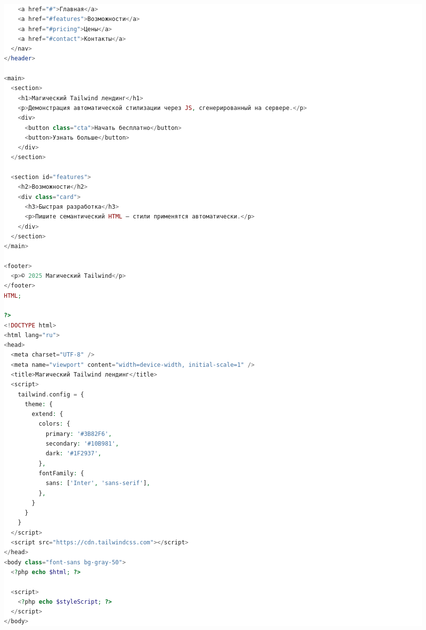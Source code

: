 ```php
    <a href="#">Главная</a>
    <a href="#features">Возможности</a>
    <a href="#pricing">Цены</a>
    <a href="#contact">Контакты</a>
  </nav>
</header>

<main>
  <section>
    <h1>Магический Tailwind лендинг</h1>
    <p>Демонстрация автоматической стилизации через JS, сгенерированный на сервере.</p>
    <div>
      <button class="cta">Начать бесплатно</button>
      <button>Узнать больше</button>
    </div>
  </section>

  <section id="features">
    <h2>Возможности</h2>
    <div class="card">
      <h3>Быстрая разработка</h3>
      <p>Пишите семантический HTML — стили применятся автоматически.</p>
    </div>
  </section>
</main>

<footer>
  <p>© 2025 Магический Tailwind</p>
</footer>
HTML;

?>
<!DOCTYPE html>
<html lang="ru">
<head>
  <meta charset="UTF-8" />
  <meta name="viewport" content="width=device-width, initial-scale=1" />
  <title>Магический Tailwind лендинг</title>
  <script>
    tailwind.config = {
      theme: {
        extend: {
          colors: {
            primary: '#3B82F6',
            secondary: '#10B981',
            dark: '#1F2937',
          },
          fontFamily: {
            sans: ['Inter', 'sans-serif'],
          },
        }
      }
    }
  </script>
  <script src="https://cdn.tailwindcss.com"></script>
</head>
<body class="font-sans bg-gray-50">
  <?php echo $html; ?>

  <script>
    <?php echo $styleScript; ?>
  </script>
</body>
```
